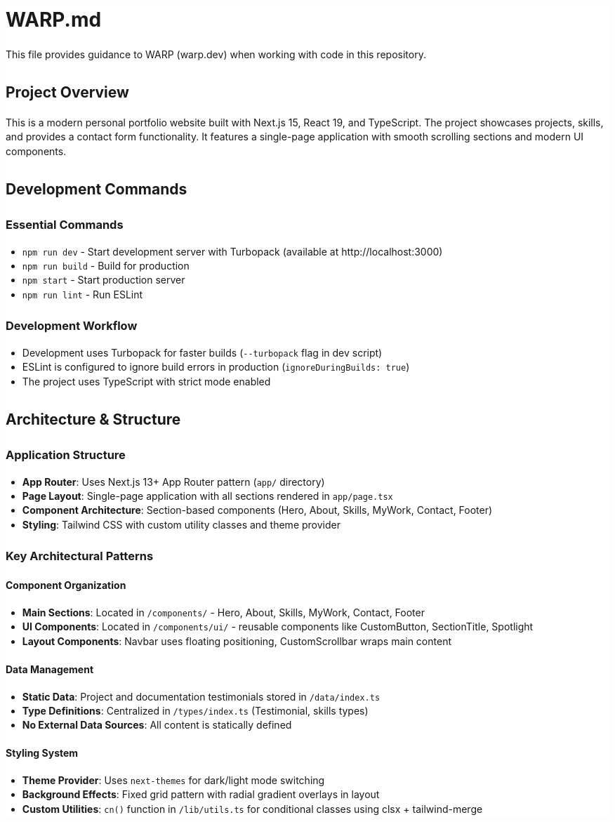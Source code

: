 # WARP.md

This file provides guidance to WARP (warp.dev) when working with code in this repository.

## Project Overview

This is a modern personal portfolio website built with Next.js 15, React 19, and TypeScript. The project showcases projects, skills, and provides a contact form functionality. It features a single-page application with smooth scrolling sections and modern UI components.

## Development Commands

### Essential Commands
- `npm run dev` - Start development server with Turbopack (available at http://localhost:3000)
- `npm run build` - Build for production
- `npm start` - Start production server
- `npm run lint` - Run ESLint

### Development Workflow
- Development uses Turbopack for faster builds (`--turbopack` flag in dev script)
- ESLint is configured to ignore build errors in production (`ignoreDuringBuilds: true`)
- The project uses TypeScript with strict mode enabled

## Architecture & Structure

### Application Structure
- **App Router**: Uses Next.js 13+ App Router pattern (`app/` directory)
- **Page Layout**: Single-page application with all sections rendered in `app/page.tsx`
- **Component Architecture**: Section-based components (Hero, About, Skills, MyWork, Contact, Footer)
- **Styling**: Tailwind CSS with custom utility classes and theme provider

### Key Architectural Patterns

#### Component Organization
- **Main Sections**: Located in `/components/` - Hero, About, Skills, MyWork, Contact, Footer
- **UI Components**: Located in `/components/ui/` - reusable components like CustomButton, SectionTitle, Spotlight
- **Layout Components**: Navbar uses floating positioning, CustomScrollbar wraps main content

#### Data Management
- **Static Data**: Project and documentation testimonials stored in `/data/index.ts`
- **Type Definitions**: Centralized in `/types/index.ts` (Testimonial, skills types)
- **No External Data Sources**: All content is statically defined

#### Styling System
- **Theme Provider**: Uses `next-themes` for dark/light mode switching
- **Background Effects**: Fixed grid pattern with radial gradient overlays in layout
- **Custom Utilities**: `cn()` function in `/lib/utils.ts` for conditional classes using clsx + tailwind-merge
